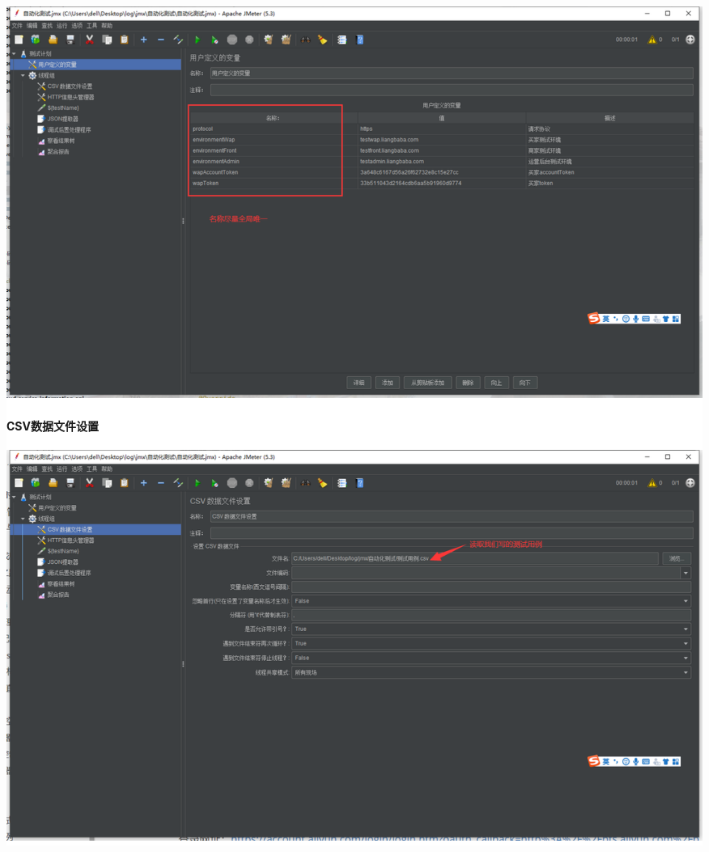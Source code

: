 ![1603795550257](https://raw.githubusercontent.com/loveLOGEN/jmeter/master/img/1603795550257.png)

#### CSV数据文件设置

![1603795613586](https://raw.githubusercontent.com/loveLOGEN/jmeter/master/img/1603795613586.png)
